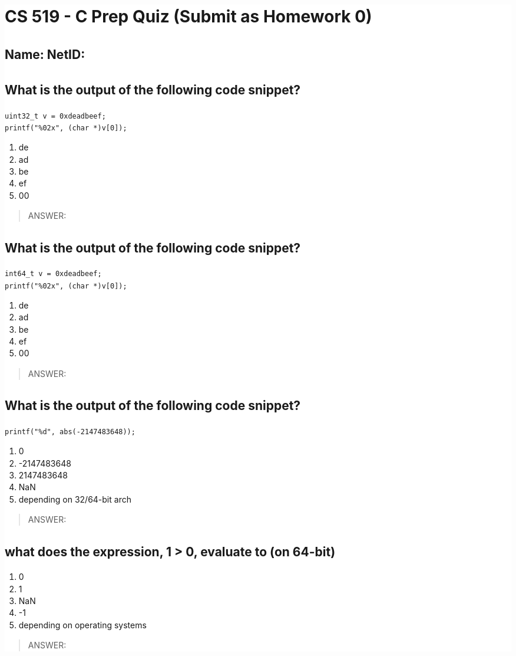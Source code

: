 # CS 519 - C Prep Quiz (Submit as Homework 0)  			
## Name: 		NetID: 	

## What is the output of the following code snippet?

    uint32_t v = 0xdeadbeef;
    printf("%02x", (char *)v[0]);

1) de
2) ad
3) be
4) ef
5) 00

> ANSWER: 

## What is the output of the following code snippet?

    int64_t v = 0xdeadbeef;
    printf("%02x", (char *)v[0]);

1) de
2) ad
3) be
4) ef
5) 00

> ANSWER: 

## What is the output of the following code snippet?

    printf("%d", abs(-2147483648));

1) 0
2) -2147483648
3) 2147483648
4) NaN
5) depending on 32/64-bit arch

> ANSWER: 

## what does the expression, 1 > 0, evaluate to (on 64-bit) 

1) 0
2) 1
3) NaN
4) -1
5) depending on operating systems

> ANSWER: 
